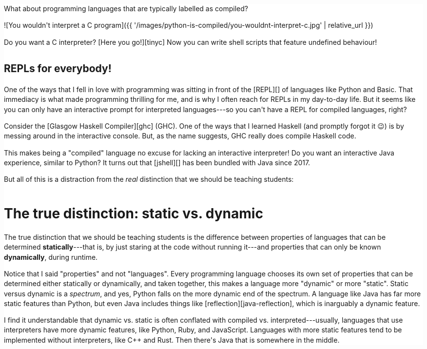 
[^4]: From what I understand, an interpreter called [Ignition][] was
    _added_ in 2016 to the V8 JavaScript engine, because the old
    "full-codegen" ate up a giant amount of memory.


What about programming languages that are typically labelled as compiled?

![You wouldn't interpret a C program]({{ '/images/python-is-compiled/you-wouldnt-interpret-c.jpg' | relative_url }})

Do you want a C interpreter? [Here you go!][tinyc]
Now you can write shell scripts that feature undefined behaviour!

## REPLs for everybody!

One of the ways that I fell in love with programming was sitting in
front of the [REPL][] of languages like Python and Basic. That immediacy is
what made programming thrilling for me, and is why I often reach for
REPLs in my day-to-day life. But it seems like you can only have an interactive
prompt for interpreted languages---so you can't have a REPL for compiled
languages, right?

Consider the [Glasgow Haskell Compiler][ghc] (GHC). One of the ways that
I learned Haskell (and promptly forgot it 😉) is by messing around in
the interactive console. But, as the name suggests, GHC really does
compile Haskell code.

This makes being a "compiled" language no excuse for lacking an
interactive interpreter!
Do you want an interactive Java experience, similar to Python? It turns
out that [jshell][] has been bundled with Java since 2017.

But all of this is a distraction from the _real_ distinction that we
should be teaching students:

# The true distinction: static vs. dynamic

The true distinction that we should be teaching students is the
difference between properties of languages that can be determined
**statically**---that is, by just staring at the code without running
it---and properties that can only be known **dynamically**, during
runtime.

Notice that I said "properties" and not "languages". Every programming
language chooses its own set of properties that can be determined either
statically or dynamically, and taken together, this makes a language
more "dynamic" or more "static". Static versus dynamic is a _spectrum_,
and yes, Python falls on the more dynamic end of the spectrum.
A language like Java has far more static features than Python, but even
Java includes things like [reflection][java-reflection], which is
inarguably a dynamic feature.

I find it understandable that dynamic vs. static is often conflated with
compiled vs. interpreted---usually, languages that use interpreters have
more dynamic features, like Python, Ruby, and JavaScript.
Languages with more static features tend to be implemented without
interpreters, like C++ and Rust. Then there's Java that is somewhere in
the middle.


[^1]: I did not realize just how many Python compilers/Python-like
[^2]: Nobody would ever say this.
[^3]: Note that importing a module in Python happens at runtime, which
[PyPy]: https://www.pypy.org/
[Mypyc]: https://mypyc.readthedocs.io/en/latest/introduction.html
[Cython]: https://cython.org/
[Cinder]: https://github.com/facebookincubator/cinder
[Mojo]: https://www.modular.com/mojo
[Numba]: https://numba.pydata.org/
[Codon]: https://docs.exaloop.io/codon
[CPython]: https://en.wikipedia.org/wiki/CPython
[compile.c]: https://github.com/python/cpython/blob/3.12/Python/compile.c
[pycompile]: https://docs.python.org/3/library/py_compile.html
[compileall]: https://docs.python.org/3/library/compileall.html
[pep617]: https://peps.python.org/pep-0617/
[pep617-not-ll1]: https://peps.python.org/pep-0617/#some-rules-are-not-actually-ll-1
[pyidentifiers]: https://docs.python.org/3/reference/lexical_analysis.html#identifiers
[craftinginterpreters]: https://craftinginterpreters.com/a-map-of-the-territory.html#compilers-and-interpreters
[tratt-bf]: https://tratt.net/laurie/blog/2023/compiled_and_interpreted_languages_two_ways_of_saying_tomato.html
[Jazelle]: https://en.wikipedia.org/wiki/Jazelle
[v8-full-codegen]: https://wingolog.org/archives/2011/07/05/v8-a-tale-of-two-compilers
[Ignition]: https://v8.dev/blog/ignition-interpreter
[bytecode-prez]: https://www.youtube.com/watch?v=5yqUTJuFuUk&t=7m11s
[tinyc]: https://bellard.org/tcc/
[java-reflection]: https://www.oracle.com/technical-resources/articles/java/javareflection.html
[typed-python]: https://bernsteinbear.com/blog/typed-python/
[annotations]: https://www.youtube.com/watch?v=t863QfAOmlY&t=369s
[metaclasses]: https://docs.python.org/3/reference/datamodel.html#metaclasses
[benchmarksgame]: https://benchmarksgame-team.pages.debian.net/benchmarksgame/fastest/node-gpp.html
[REPL]: https://en.wikipedia.org/wiki/Read%E2%80%93eval%E2%80%93print_loop
[ghc]: https://www.haskell.org/ghc/
[jshell]: https://docs.oracle.com/javase/9/jshell/introduction-jshell.htm#JSHEL-GUID-630F27C8-1195-4989-9F6B-2C51D46F52C8
[yjit]: https://github.com/ruby/ruby/blob/master/doc/yjit/yjit.md
[luajit]: https://luajit.org/luajit.html
